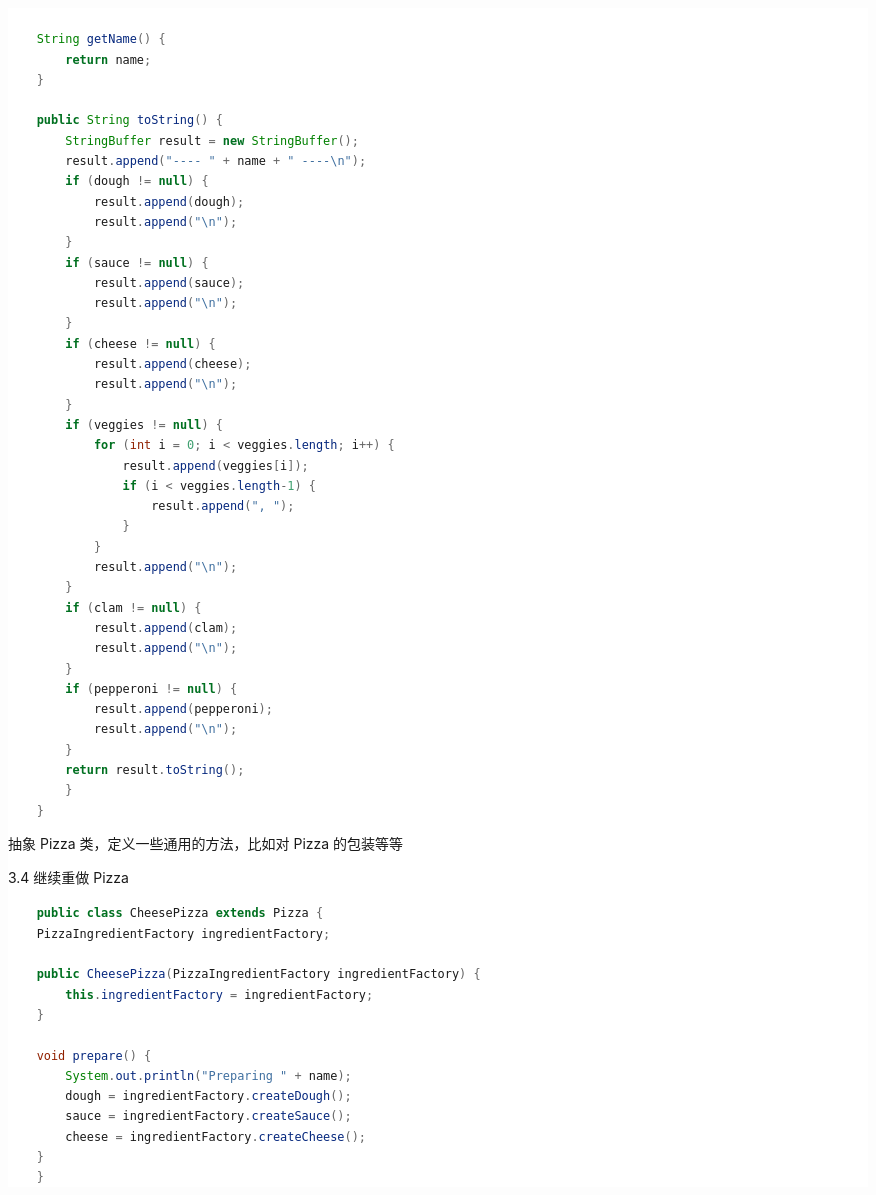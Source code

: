 ``` java

	String getName() {
		return name;
	}

	public String toString() {
		StringBuffer result = new StringBuffer();
		result.append("---- " + name + " ----\n");
		if (dough != null) {
			result.append(dough);
			result.append("\n");
		}
		if (sauce != null) {
			result.append(sauce);
			result.append("\n");
		}
		if (cheese != null) {
			result.append(cheese);
			result.append("\n");
		}
		if (veggies != null) {
			for (int i = 0; i < veggies.length; i++) {
				result.append(veggies[i]);
				if (i < veggies.length-1) {
					result.append(", ");
				}
			}
			result.append("\n");
		}
		if (clam != null) {
			result.append(clam);
			result.append("\n");
		}
		if (pepperoni != null) {
			result.append(pepperoni);
			result.append("\n");
		}
		return result.toString();
		}
	}
```
抽象 Pizza 类，定义一些通用的方法，比如对 Pizza 的包装等等

3.4 继续重做 Pizza

``` java
	public class CheesePizza extends Pizza {
	PizzaIngredientFactory ingredientFactory;
 
	public CheesePizza(PizzaIngredientFactory ingredientFactory) {
		this.ingredientFactory = ingredientFactory;
	}
 
	void prepare() {
		System.out.println("Preparing " + name);
		dough = ingredientFactory.createDough();
		sauce = ingredientFactory.createSauce();
		cheese = ingredientFactory.createCheese();
	}
	}

```
